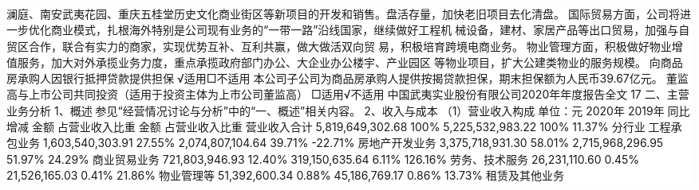 澜庭、南安武夷花园、重庆五桂堂历史文化商业街区等新项目的开发和销售。盘活存量，加快老旧项目去化清盘。
国际贸易方面，公司将进一步优化商业模式，扎根海外特别是公司现有业务的“一带一路”沿线国家，继续做好工程机
械设备，建材、家居产品等出口贸易，加强与自贸区合作，联合有实力的商家，实现优势互补、互利共赢，做大做活双向贸
易，积极培育跨境电商业务。
物业管理方面，积极做好物业增值服务，加大对外承揽业务力度，重点承揽政府部门办公、大企业办公楼宇、产业园区
等物业项目，扩大公建类物业的服务规模。
向商品房承购人因银行抵押贷款提供担保
√适用□不适用
本公司子公司为商品房承购人提供按揭贷款担保，期末担保额为人民币39.67亿元。
董监高与上市公司共同投资（适用于投资主体为上市公司董监高）
□适用√不适用
中国武夷实业股份有限公司2020年年度报告全文
17
二、主营业务分析
1、概述
参见“经营情况讨论与分析”中的“一、概述”相关内容。
2、收入与成本
（1）营业收入构成
单位：元
2020年
2019年
同比增减
金额
占营业收入比重
金额
占营业收入比重
营业收入合计
5,819,649,302.68
100%
5,225,532,983.22
100%
11.37%
分行业
工程承包业务
1,603,540,303.91
27.55%
2,074,807,104.64
39.71%
-22.71%
房地产开发业务
3,375,718,931.30
58.01%
2,715,968,296.95
51.97%
24.29%
商业贸易业务
721,803,946.93
12.40%
319,150,635.64
6.11%
126.16%
劳务、技术服务
26,231,110.60
0.45%
21,526,165.03
0.41%
21.86%
物业管理等
51,392,600.34
0.88%
45,186,769.17
0.86%
13.73%
租赁及其他业务